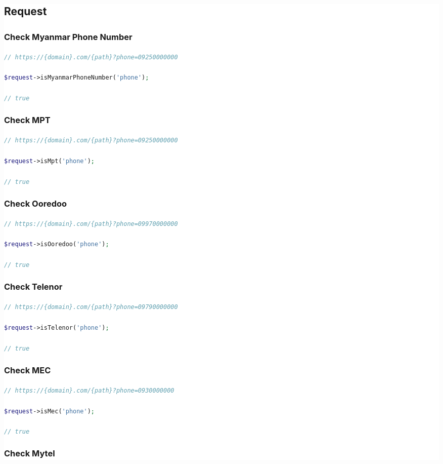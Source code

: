 ## Request

### Check Myanmar Phone Number

```php
// https://{domain}.com/{path}?phone=09250000000

$request->isMyanmarPhoneNumber('phone');

// true
```

### Check MPT

```php
// https://{domain}.com/{path}?phone=09250000000

$request->isMpt('phone');

// true
```

### Check Ooredoo

```php
// https://{domain}.com/{path}?phone=09970000000

$request->isOoredoo('phone');

// true
```

### Check Telenor

```php
// https://{domain}.com/{path}?phone=09790000000

$request->isTelenor('phone');

// true
```

### Check MEC

```php
// https://{domain}.com/{path}?phone=0930000000

$request->isMec('phone');

// true
```

### Check Mytel
